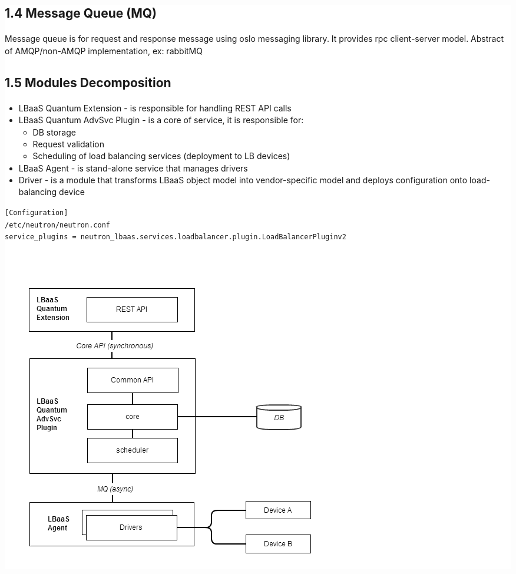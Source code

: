 ## 1.4 Message Queue (MQ)

Message queue is for request and response message using oslo messaging library. It provides rpc client-server model. Abstract of AMQP/non-AMQP implementation, ex: rabbitMQ





## 1.5 Modules Decomposition

- LBaaS Quantum Extension - is responsible for handling REST API calls
- LBaaS Quantum AdvSvc Plugin - is a core of service, it is responsible for:
  - DB storage
  - Request validation
  - Scheduling of load balancing services (deployment to LB devices)
- LBaaS Agent - is stand-alone service that manages drivers
- Driver - is a module that transforms LBaaS object model into vendor-specific model and deploys configuration onto load-balancing device 

```
[Configuration]
/etc/neutron/neutron.conf
service_plugins = neutron_lbaas.services.loadbalancer.plugin.LoadBalancerPluginv2

```

![1540200124452](/images/openstack/1540200124452.png)
